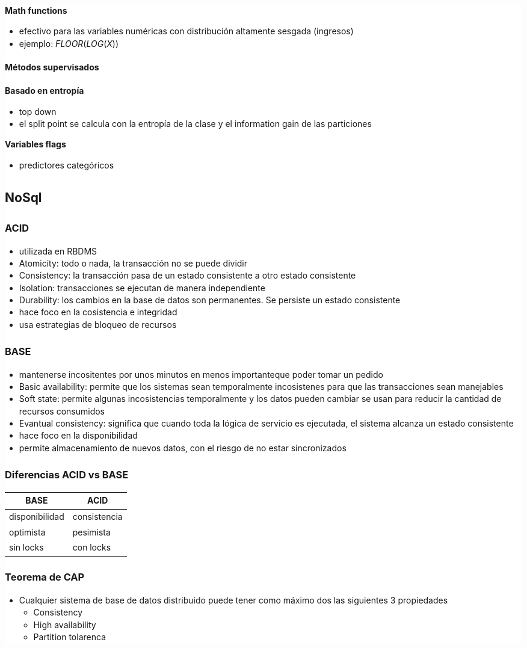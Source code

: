 **Math functions**
* efectivo para las variables numéricas con distribución altamente sesgada (ingresos)
* ejemplo: $FLOOR(LOG(X))$

#### Métodos supervisados
**Basado en entropía**
* top down
* el split point se calcula con la entropía de la clase y el information gain de las particiones

**Variables flags**
* predictores categóricos

## NoSql

### ACID
*  utilizada en RBDMS
* Atomicity: todo o nada, la transacción no se puede dividir
* Consistency: la transacción pasa de un estado consistente a otro estado consistente
* Isolation: transacciones se ejecutan de manera independiente
* Durability: los cambios en la base de datos son permanentes. Se persiste un estado consistente
* hace foco en la cosistencia e integridad
* usa estrategias de bloqueo de recursos

### BASE
* mantenerse incositentes por unos minutos en menos importanteque poder tomar un pedido
* Basic availability: permite que los sistemas sean temporalmente incosistenes para que las transacciones sean manejables
* Soft state: permite algunas incosistencias temporalmente y los datos pueden cambiar se usan para reducir la cantidad de recursos consumidos
* Evantual consistency: significa que cuando toda la lógica de servicio es ejecutada, el sistema alcanza un estado consistente
* hace foco en la disponibilidad
* permite almacenamiento de nuevos datos, con el riesgo de no estar sincronizados

### Diferencias ACID vs BASE
| **BASE** | **ACID** |
| -- | -- |
| disponibilidad | consistencia |
| optimista | pesimista |
| sin locks | con locks |

### Teorema de CAP
* Cualquier sistema de base de datos distribuido puede tener como máximo dos las siguientes 3 propiedades
    * Consistency
    * High availability
    * Partition tolarenca
